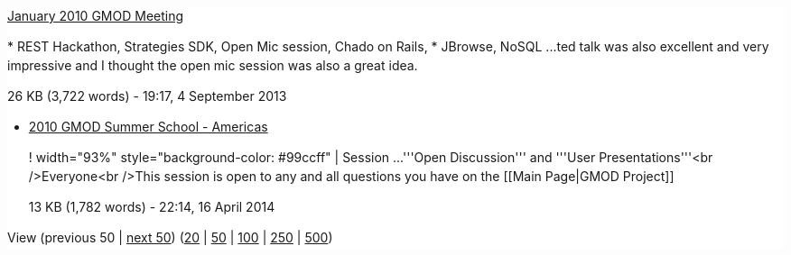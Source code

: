   [January 2010 GMOD
  Meeting](/wiki/January_2010_GMOD_Meeting "January 2010 GMOD Meeting")

  </div>

  <div class="searchresult">

  \* REST Hackathon, Strategies SDK, Open Mic
  <span class="searchmatch">session</span>, Chado on Rails, \* JBrowse,
  NoSQL ...ted talk was also excellent and very impressive and I thought
  the open mic <span class="searchmatch">session</span> was also a great
  idea.

  </div>

  <div class="mw-search-result-data">

  26 KB (3,722 words) - 19:17, 4 September 2013

  </div>

- <div class="mw-search-result-heading">

  [2010 GMOD Summer School -
  Americas](/wiki/2010_GMOD_Summer_School_-_Americas "2010 GMOD Summer School - Americas")

  </div>

  <div class="searchresult">

  ! width="93%" style="background-color: \#99ccff" \|
  <span class="searchmatch">Session</span> ...'''Open Discussion''' and
  '''User Presentations'''\<br /\>Everyone\<br /\>This
  <span class="searchmatch">session</span> is open to any and all
  questions you have on the \[\[Main Page\|GMOD Project\]\]

  </div>

  <div class="mw-search-result-data">

  13 KB (1,782 words) - 22:14, 16 April 2014

  </div>

</div>

View (previous 50 \| <a
href="/mediawiki/index.php?title=Special:Search&amp;limit=50&amp;offset=50&amp;profile=default&amp;search=Session"
class="mw-nextlink" title="Next 50 results">next 50</a>) (<a
href="/mediawiki/index.php?title=Special:Search&amp;limit=20&amp;offset=0&amp;profile=default&amp;search=Session"
class="mw-numlink" title="Show 20 results per page">20</a> \| <a
href="/mediawiki/index.php?title=Special:Search&amp;limit=50&amp;offset=0&amp;profile=default&amp;search=Session"
class="mw-numlink" title="Show 50 results per page">50</a> \| <a
href="/mediawiki/index.php?title=Special:Search&amp;limit=100&amp;offset=0&amp;profile=default&amp;search=Session"
class="mw-numlink" title="Show 100 results per page">100</a> \| <a
href="/mediawiki/index.php?title=Special:Search&amp;limit=250&amp;offset=0&amp;profile=default&amp;search=Session"
class="mw-numlink" title="Show 250 results per page">250</a> \| <a
href="/mediawiki/index.php?title=Special:Search&amp;limit=500&amp;offset=0&amp;profile=default&amp;search=Session"
class="mw-numlink" title="Show 500 results per page">500</a>)
